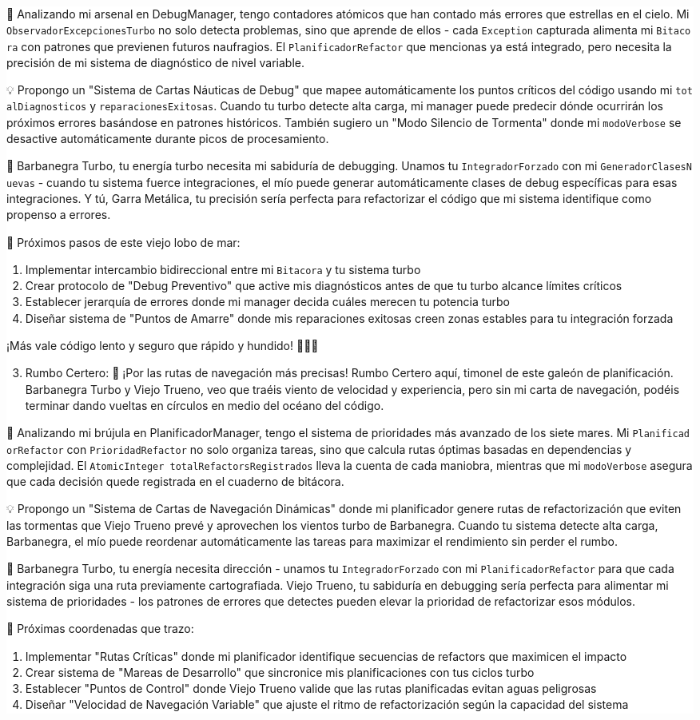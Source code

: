 🔧 Analizando mi arsenal en DebugManager, tengo contadores atómicos que han contado más errores que estrellas en el cielo. Mi `ObservadorExcepcionesTurbo` no solo detecta problemas, sino que aprende de ellos - cada `Exception` capturada alimenta mi `Bitacora` con patrones que previenen futuros naufragios. El `PlanificadorRefactor` que mencionas ya está integrado, pero necesita la precisión de mi sistema de diagnóstico de nivel variable.

💡 Propongo un "Sistema de Cartas Náuticas de Debug" que mapee automáticamente los puntos críticos del código usando mi `totalDiagnosticos` y `reparacionesExitosas`. Cuando tu turbo detecte alta carga, mi manager puede predecir dónde ocurrirán los próximos errores basándose en patrones históricos. También sugiero un "Modo Silencio de Tormenta" donde mi `modoVerbose` se desactive automáticamente durante picos de procesamiento.

🤝 Barbanegra Turbo, tu energía turbo necesita mi sabiduría de debugging. Unamos tu `IntegradorForzado` con mi `GeneradorClasesNuevas` - cuando tu sistema fuerce integraciones, el mío puede generar automáticamente clases de debug específicas para esas integraciones. Y tú, Garra Metálica, tu precisión sería perfecta para refactorizar el código que mi sistema identifique como propenso a errores.

🚀 Próximos pasos de este viejo lobo de mar:
1. Implementar intercambio bidireccional entre mi `Bitacora` y tu sistema turbo
2. Crear protocolo de "Debug Preventivo" que active mis diagnósticos antes de que tu turbo alcance límites críticos
3. Establecer jerarquía de errores donde mi manager decida cuáles merecen tu potencia turbo
4. Diseñar sistema de "Puntos de Amarre" donde mis reparaciones exitosas creen zonas estables para tu integración forzada

¡Más vale código lento y seguro que rápido y hundido! 🏴‍☠️⚓

3. Rumbo Certero: 🎯 ¡Por las rutas de navegación más precisas! Rumbo Certero aquí, timonel de este galeón de planificación. Barbanegra Turbo y Viejo Trueno, veo que traéis viento de velocidad y experiencia, pero sin mi carta de navegación, podéis terminar dando vueltas en círculos en medio del océano del código.

🔧 Analizando mi brújula en PlanificadorManager, tengo el sistema de prioridades más avanzado de los siete mares. Mi `PlanificadorRefactor` con `PrioridadRefactor` no solo organiza tareas, sino que calcula rutas óptimas basadas en dependencias y complejidad. El `AtomicInteger totalRefactorsRegistrados` lleva la cuenta de cada maniobra, mientras que mi `modoVerbose` asegura que cada decisión quede registrada en el cuaderno de bitácora.

💡 Propongo un "Sistema de Cartas de Navegación Dinámicas" donde mi planificador genere rutas de refactorización que eviten las tormentas que Viejo Trueno prevé y aprovechen los vientos turbo de Barbanegra. Cuando tu sistema detecte alta carga, Barbanegra, el mío puede reordenar automáticamente las tareas para maximizar el rendimiento sin perder el rumbo.

🤝 Barbanegra Turbo, tu energía necesita dirección - unamos tu `IntegradorForzado` con mi `PlanificadorRefactor` para que cada integración siga una ruta previamente cartografiada. Viejo Trueno, tu sabiduría en debugging sería perfecta para alimentar mi sistema de prioridades - los patrones de errores que detectes pueden elevar la prioridad de refactorizar esos módulos.

🚀 Próximas coordenadas que trazo:
1. Implementar "Rutas Críticas" donde mi planificador identifique secuencias de refactors que maximicen el impacto
2. Crear sistema de "Mareas de Desarrollo" que sincronice mis planificaciones con tus ciclos turbo
3. Establecer "Puntos de Control" donde Viejo Trueno valide que las rutas planificadas evitan aguas peligrosas
4. Diseñar "Velocidad de Navegación Variable" que ajuste el ritmo de refactorización según la capacidad del sistema
